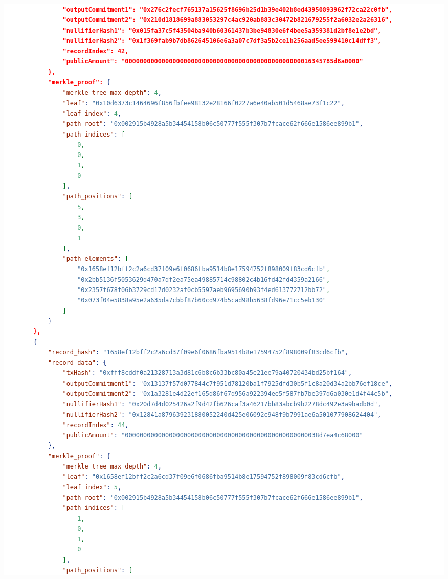 ```json
                "outputCommitment1": "0x276c2fecf765137a15625f8696b25d1b39e402b8ed43950893962f72ca22c0fb",
                "outputCommitment2": "0x210d1818699a883053297c4ac920ab883c30472b821679255f2a6032e2a26316",
                "nullifierHash1": "0x015fa37c5f43504ba940b60361437b3be94830e6f4bee5a359381d2bf8e1e2bd",
                "nullifierHash2": "0x1f369fab9b7db862645106e6a3a07c7df3a5b2ce1b256aad5ee599410c14dff3",
                "recordIndex": 42,
                "publicAmount": "000000000000000000000000000000000000000000000000016345785d8a0000"
            },
            "merkle_proof": {
                "merkle_tree_max_depth": 4,
                "leaf": "0x10d6373c1464696f856fbfee98132e28166f0227a6e40ab501d5468ae73f1c22",
                "leaf_index": 4,
                "path_root": "0x002915b4928a5b34454158b06c50777f555f307b7fcace62f666e1586ee899b1",
                "path_indices": [
                    0,
                    0,
                    1,
                    0
                ],
                "path_positions": [
                    5,
                    3,
                    0,
                    1
                ],
                "path_elements": [
                    "0x1658ef12bff2c2a6cd37f09e6f0686fba9514b8e17594752f898009f83cd6cfb",
                    "0x2bb5136f5053629d470a7df2ea75ea49885714c98802c4b16fd42fd4359a2166",
                    "0x2357f678f06b3729cd17d0232af0cb5597aeb9695690b93f4ed613772712bb72",
                    "0x073f04e5838a95e2a635da7cbbf87b60cd974b5cad98b5638fd96e71cc5eb130"
                ]
            }
        },
        {
            "record_hash": "1658ef12bff2c2a6cd37f09e6f0686fba9514b8e17594752f898009f83cd6cfb",
            "record_data": {
                "txHash": "0xfff8cddf0a21328713a3d81c6b8c6b33bc80a45e21ee79a40720434bd25bf164",
                "outputCommitment1": "0x13137f57d077844c7f951d78120ba1f7925dfd30b5f1c8a20d34a2bb76ef18ce",
                "outputCommitment2": "0x1a3281e4d22ef165d86f67d956a922394ee5f587fb7be397d6a030e1d4f44c5b",
                "nullifierHash1": "0x20d7d4d025426a2f9d42fb626caf3a46217bb83abcb9b2278dc492e3a9badb0d",
                "nullifierHash2": "0x12841a879639231880052240d425e06092c948f9b7991ae6a501077908624404",
                "recordIndex": 44,
                "publicAmount": "00000000000000000000000000000000000000000000000000038d7ea4c68000"
            },
            "merkle_proof": {
                "merkle_tree_max_depth": 4,
                "leaf": "0x1658ef12bff2c2a6cd37f09e6f0686fba9514b8e17594752f898009f83cd6cfb",
                "leaf_index": 5,
                "path_root": "0x002915b4928a5b34454158b06c50777f555f307b7fcace62f666e1586ee899b1",
                "path_indices": [
                    1,
                    0,
                    1,
                    0
                ],
                "path_positions": [
```